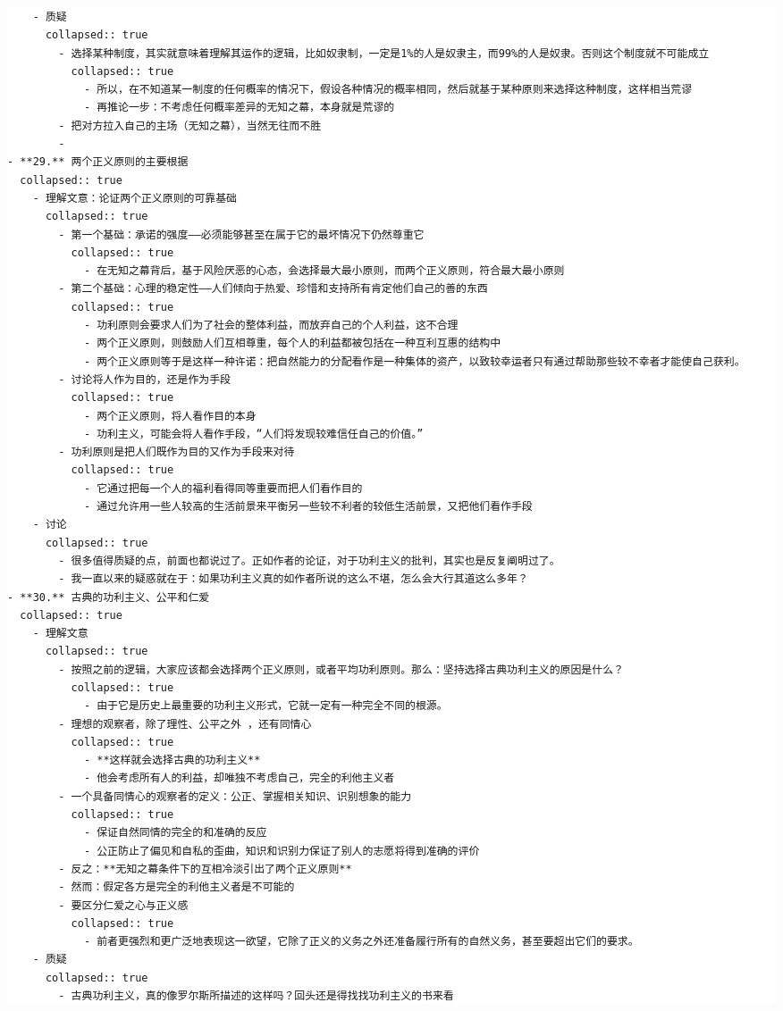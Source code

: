 		- 质疑
		  collapsed:: true
			- 选择某种制度，其实就意味着理解其运作的逻辑，比如奴隶制，一定是1%的人是奴隶主，而99%的人是奴隶。否则这个制度就不可能成立
			  collapsed:: true
				- 所以，在不知道某一制度的任何概率的情况下，假设各种情况的概率相同，然后就基于某种原则来选择这种制度，这样相当荒谬
				- 再推论一步：不考虑任何概率差异的无知之幕，本身就是荒谬的
			- 把对方拉入自己的主场（无知之幕），当然无往而不胜
			-
	- **29.** 两个正义原则的主要根据
	  collapsed:: true
		- 理解文意：论证两个正义原则的可靠基础
		  collapsed:: true
			- 第一个基础：承诺的强度——必须能够甚至在属于它的最坏情况下仍然尊重它
			  collapsed:: true
				- 在无知之幕背后，基于风险厌恶的心态，会选择最大最小原则，而两个正义原则，符合最大最小原则
			- 第二个基础：心理的稳定性——人们倾向于热爱、珍惜和支持所有肯定他们自己的善的东西
			  collapsed:: true
				- 功利原则会要求人们为了社会的整体利益，而放弃自己的个人利益，这不合理
				- 两个正义原则，则鼓励人们互相尊重，每个人的利益都被包括在一种互利互惠的结构中
				- 两个正义原则等于是这样一种许诺：把自然能力的分配看作是一种集体的资产，以致较幸运者只有通过帮助那些较不幸者才能使自己获利。
			- 讨论将人作为目的，还是作为手段
			  collapsed:: true
				- 两个正义原则，将人看作目的本身
				- 功利主义，可能会将人看作手段，“人们将发现较难信任自己的价值。”
			- 功利原则是把人们既作为目的又作为手段来对待
			  collapsed:: true
				- 它通过把每一个人的福利看得同等重要而把人们看作目的
				- 通过允许用一些人较高的生活前景来平衡另一些较不利者的较低生活前景，又把他们看作手段
		- 讨论
		  collapsed:: true
			- 很多值得质疑的点，前面也都说过了。正如作者的论证，对于功利主义的批判，其实也是反复阐明过了。
			- 我一直以来的疑惑就在于：如果功利主义真的如作者所说的这么不堪，怎么会大行其道这么多年？
	- **30.** 古典的功利主义、公平和仁爱
	  collapsed:: true
		- 理解文意
		  collapsed:: true
			- 按照之前的逻辑，大家应该都会选择两个正义原则，或者平均功利原则。那么：坚持选择古典功利主义的原因是什么？
			  collapsed:: true
				- 由于它是历史上最重要的功利主义形式，它就一定有一种完全不同的根源。
			- 理想的观察者，除了理性、公平之外 ，还有同情心
			  collapsed:: true
				- **这样就会选择古典的功利主义**
				- 他会考虑所有人的利益，却唯独不考虑自己，完全的利他主义者
			- 一个具备同情心的观察者的定义：公正、掌握相关知识、识别想象的能力
			  collapsed:: true
				- 保证自然同情的完全的和准确的反应
				- 公正防止了偏见和自私的歪曲，知识和识别力保证了别人的志愿将得到准确的评价
			- 反之：**无知之幕条件下的互相冷淡引出了两个正义原则**
			- 然而：假定各方是完全的利他主义者是不可能的
			- 要区分仁爱之心与正义感
			  collapsed:: true
				- 前者更强烈和更广泛地表现这一欲望，它除了正义的义务之外还准备履行所有的自然义务，甚至要超出它们的要求。
		- 质疑
		  collapsed:: true
			- 古典功利主义，真的像罗尔斯所描述的这样吗？回头还是得找找功利主义的书来看
